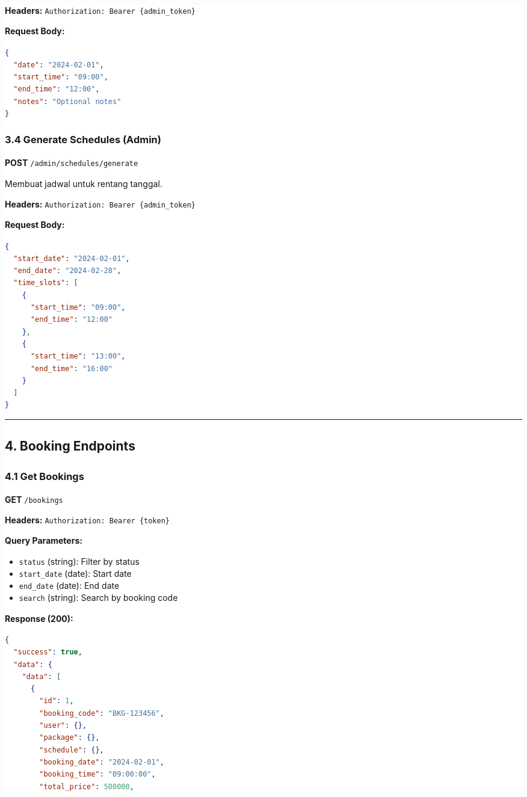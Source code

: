 **Headers:** `Authorization: Bearer {admin_token}`

**Request Body:**
```json
{
  "date": "2024-02-01",
  "start_time": "09:00",
  "end_time": "12:00",
  "notes": "Optional notes"
}
```

### 3.4 Generate Schedules (Admin)
**POST** `/admin/schedules/generate`

Membuat jadwal untuk rentang tanggal.

**Headers:** `Authorization: Bearer {admin_token}`

**Request Body:**
```json
{
  "start_date": "2024-02-01",
  "end_date": "2024-02-28",
  "time_slots": [
    {
      "start_time": "09:00",
      "end_time": "12:00"
    },
    {
      "start_time": "13:00",
      "end_time": "16:00"
    }
  ]
}
```

---

## 4. Booking Endpoints

### 4.1 Get Bookings
**GET** `/bookings`

**Headers:** `Authorization: Bearer {token}`

**Query Parameters:**
- `status` (string): Filter by status
- `start_date` (date): Start date
- `end_date` (date): End date
- `search` (string): Search by booking code

**Response (200):**
```json
{
  "success": true,
  "data": {
    "data": [
      {
        "id": 1,
        "booking_code": "BKG-123456",
        "user": {},
        "package": {},
        "schedule": {},
        "booking_date": "2024-02-01",
        "booking_time": "09:00:00",
        "total_price": 500000,
```